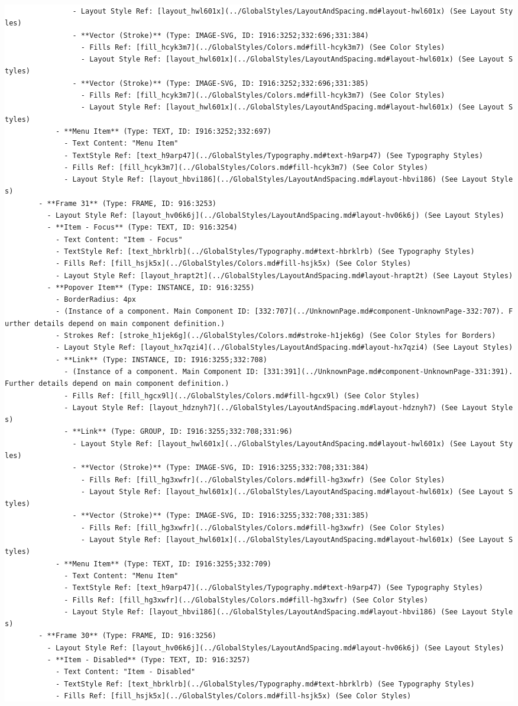                     - Layout Style Ref: [layout_hwl601x](../GlobalStyles/LayoutAndSpacing.md#layout-hwl601x) (See Layout Styles)
                    - **Vector (Stroke)** (Type: IMAGE-SVG, ID: I916:3252;332:696;331:384)
                      - Fills Ref: [fill_hcyk3m7](../GlobalStyles/Colors.md#fill-hcyk3m7) (See Color Styles)
                      - Layout Style Ref: [layout_hwl601x](../GlobalStyles/LayoutAndSpacing.md#layout-hwl601x) (See Layout Styles)
                    - **Vector (Stroke)** (Type: IMAGE-SVG, ID: I916:3252;332:696;331:385)
                      - Fills Ref: [fill_hcyk3m7](../GlobalStyles/Colors.md#fill-hcyk3m7) (See Color Styles)
                      - Layout Style Ref: [layout_hwl601x](../GlobalStyles/LayoutAndSpacing.md#layout-hwl601x) (See Layout Styles)
                - **Menu Item** (Type: TEXT, ID: I916:3252;332:697)
                  - Text Content: "Menu Item"
                  - TextStyle Ref: [text_h9arp47](../GlobalStyles/Typography.md#text-h9arp47) (See Typography Styles)
                  - Fills Ref: [fill_hcyk3m7](../GlobalStyles/Colors.md#fill-hcyk3m7) (See Color Styles)
                  - Layout Style Ref: [layout_hbvi186](../GlobalStyles/LayoutAndSpacing.md#layout-hbvi186) (See Layout Styles)
            - **Frame 31** (Type: FRAME, ID: 916:3253)
              - Layout Style Ref: [layout_hv06k6j](../GlobalStyles/LayoutAndSpacing.md#layout-hv06k6j) (See Layout Styles)
              - **Item - Focus** (Type: TEXT, ID: 916:3254)
                - Text Content: "Item - Focus"
                - TextStyle Ref: [text_hbrklrb](../GlobalStyles/Typography.md#text-hbrklrb) (See Typography Styles)
                - Fills Ref: [fill_hsjk5x](../GlobalStyles/Colors.md#fill-hsjk5x) (See Color Styles)
                - Layout Style Ref: [layout_hrapt2t](../GlobalStyles/LayoutAndSpacing.md#layout-hrapt2t) (See Layout Styles)
              - **Popover Item** (Type: INSTANCE, ID: 916:3255)
                - BorderRadius: 4px
                - (Instance of a component. Main Component ID: [332:707](../UnknownPage.md#component-UnknownPage-332:707). Further details depend on main component definition.)
                - Strokes Ref: [stroke_h1jek6g](../GlobalStyles/Colors.md#stroke-h1jek6g) (See Color Styles for Borders)
                - Layout Style Ref: [layout_hx7qzi4](../GlobalStyles/LayoutAndSpacing.md#layout-hx7qzi4) (See Layout Styles)
                - **Link** (Type: INSTANCE, ID: I916:3255;332:708)
                  - (Instance of a component. Main Component ID: [331:391](../UnknownPage.md#component-UnknownPage-331:391). Further details depend on main component definition.)
                  - Fills Ref: [fill_hgcx9l](../GlobalStyles/Colors.md#fill-hgcx9l) (See Color Styles)
                  - Layout Style Ref: [layout_hdznyh7](../GlobalStyles/LayoutAndSpacing.md#layout-hdznyh7) (See Layout Styles)
                  - **Link** (Type: GROUP, ID: I916:3255;332:708;331:96)
                    - Layout Style Ref: [layout_hwl601x](../GlobalStyles/LayoutAndSpacing.md#layout-hwl601x) (See Layout Styles)
                    - **Vector (Stroke)** (Type: IMAGE-SVG, ID: I916:3255;332:708;331:384)
                      - Fills Ref: [fill_hg3xwfr](../GlobalStyles/Colors.md#fill-hg3xwfr) (See Color Styles)
                      - Layout Style Ref: [layout_hwl601x](../GlobalStyles/LayoutAndSpacing.md#layout-hwl601x) (See Layout Styles)
                    - **Vector (Stroke)** (Type: IMAGE-SVG, ID: I916:3255;332:708;331:385)
                      - Fills Ref: [fill_hg3xwfr](../GlobalStyles/Colors.md#fill-hg3xwfr) (See Color Styles)
                      - Layout Style Ref: [layout_hwl601x](../GlobalStyles/LayoutAndSpacing.md#layout-hwl601x) (See Layout Styles)
                - **Menu Item** (Type: TEXT, ID: I916:3255;332:709)
                  - Text Content: "Menu Item"
                  - TextStyle Ref: [text_h9arp47](../GlobalStyles/Typography.md#text-h9arp47) (See Typography Styles)
                  - Fills Ref: [fill_hg3xwfr](../GlobalStyles/Colors.md#fill-hg3xwfr) (See Color Styles)
                  - Layout Style Ref: [layout_hbvi186](../GlobalStyles/LayoutAndSpacing.md#layout-hbvi186) (See Layout Styles)
            - **Frame 30** (Type: FRAME, ID: 916:3256)
              - Layout Style Ref: [layout_hv06k6j](../GlobalStyles/LayoutAndSpacing.md#layout-hv06k6j) (See Layout Styles)
              - **Item - Disabled** (Type: TEXT, ID: 916:3257)
                - Text Content: "Item - Disabled"
                - TextStyle Ref: [text_hbrklrb](../GlobalStyles/Typography.md#text-hbrklrb) (See Typography Styles)
                - Fills Ref: [fill_hsjk5x](../GlobalStyles/Colors.md#fill-hsjk5x) (See Color Styles)